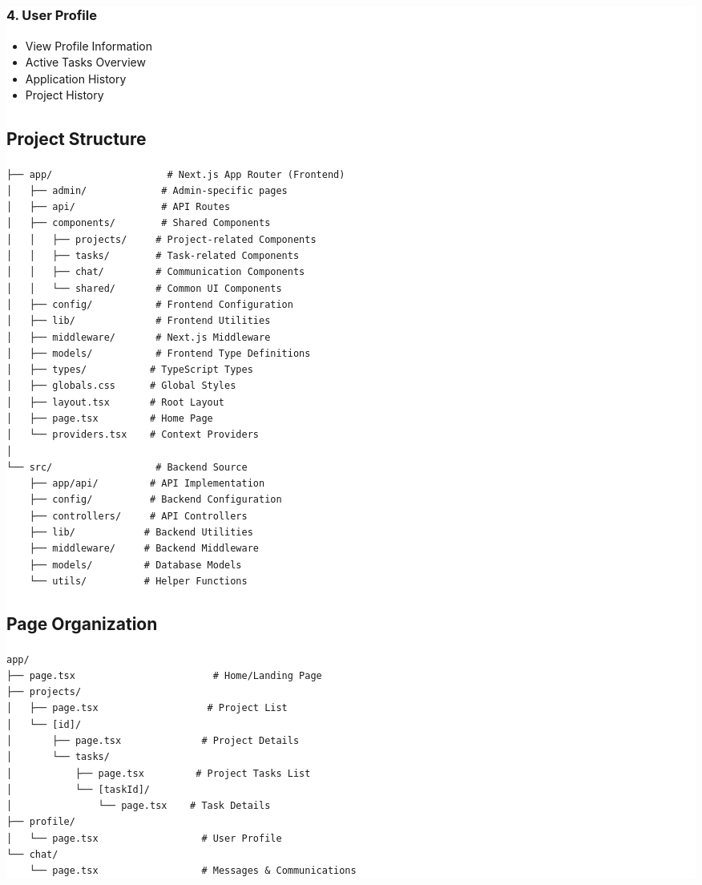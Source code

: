 ### 4. User Profile
- View Profile Information
- Active Tasks Overview
- Application History
- Project History

## Project Structure
```
├── app/                    # Next.js App Router (Frontend)
│   ├── admin/             # Admin-specific pages
│   ├── api/               # API Routes
│   ├── components/        # Shared Components
│   │   ├── projects/     # Project-related Components
│   │   ├── tasks/        # Task-related Components
│   │   ├── chat/         # Communication Components
│   │   └── shared/       # Common UI Components
│   ├── config/           # Frontend Configuration
│   ├── lib/              # Frontend Utilities
│   ├── middleware/       # Next.js Middleware
│   ├── models/           # Frontend Type Definitions
│   ├── types/           # TypeScript Types
│   ├── globals.css      # Global Styles
│   ├── layout.tsx       # Root Layout
│   ├── page.tsx         # Home Page
│   └── providers.tsx    # Context Providers
│
└── src/                  # Backend Source
    ├── app/api/         # API Implementation
    ├── config/          # Backend Configuration
    ├── controllers/     # API Controllers
    ├── lib/            # Backend Utilities
    ├── middleware/     # Backend Middleware
    ├── models/         # Database Models
    └── utils/          # Helper Functions

```

## Page Organization
```
app/
├── page.tsx                        # Home/Landing Page
├── projects/
│   ├── page.tsx                   # Project List
│   └── [id]/
│       ├── page.tsx              # Project Details
│       └── tasks/
│           ├── page.tsx         # Project Tasks List
│           └── [taskId]/
│               └── page.tsx    # Task Details
├── profile/
│   └── page.tsx                  # User Profile
└── chat/
    └── page.tsx                  # Messages & Communications
```
